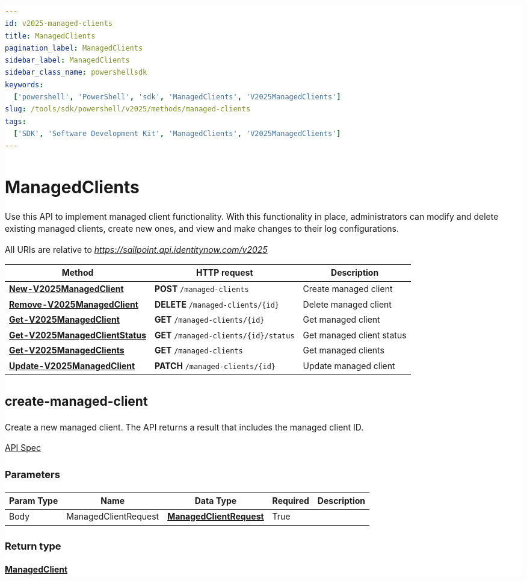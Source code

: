 ```yaml
---
id: v2025-managed-clients
title: ManagedClients
pagination_label: ManagedClients
sidebar_label: ManagedClients
sidebar_class_name: powershellsdk
keywords:
  ['powershell', 'PowerShell', 'sdk', 'ManagedClients', 'V2025ManagedClients']
slug: /tools/sdk/powershell/v2025/methods/managed-clients
tags:
  ['SDK', 'Software Development Kit', 'ManagedClients', 'V2025ManagedClients']
---
```


# ManagedClients

Use this API to implement managed client functionality. With this functionality in place, administrators can modify and delete existing managed clients, create new ones, and view and make changes to their log configurations.

All URIs are relative to *https://sailpoint.api.identitynow.com/v2025*

| Method | HTTP request | Description |
| --- | --- | --- |
| [**New-V2025ManagedClient**](#create-managed-client) | **POST** `/managed-clients` | Create managed client |
| [**Remove-V2025ManagedClient**](#delete-managed-client) | **DELETE** `/managed-clients/{id}` | Delete managed client |
| [**Get-V2025ManagedClient**](#get-managed-client) | **GET** `/managed-clients/{id}` | Get managed client |
| [**Get-V2025ManagedClientStatus**](#get-managed-client-status) | **GET** `/managed-clients/{id}/status` | Get managed client status |
| [**Get-V2025ManagedClients**](#get-managed-clients) | **GET** `/managed-clients` | Get managed clients |
| [**Update-V2025ManagedClient**](#update-managed-client) | **PATCH** `/managed-clients/{id}` | Update managed client |

## create-managed-client

Create a new managed client. The API returns a result that includes the managed client ID.

[API Spec](https://developer.sailpoint.com/docs/api/v2025/create-managed-client)

### Parameters

| Param Type | Name | Data Type | Required | Description |
| --- | --- | --- | --- | --- |
| Body | ManagedClientRequest | [**ManagedClientRequest**](../models/managed-client-request) | True |

### Return type

[**ManagedClient**](../models/managed-client)
